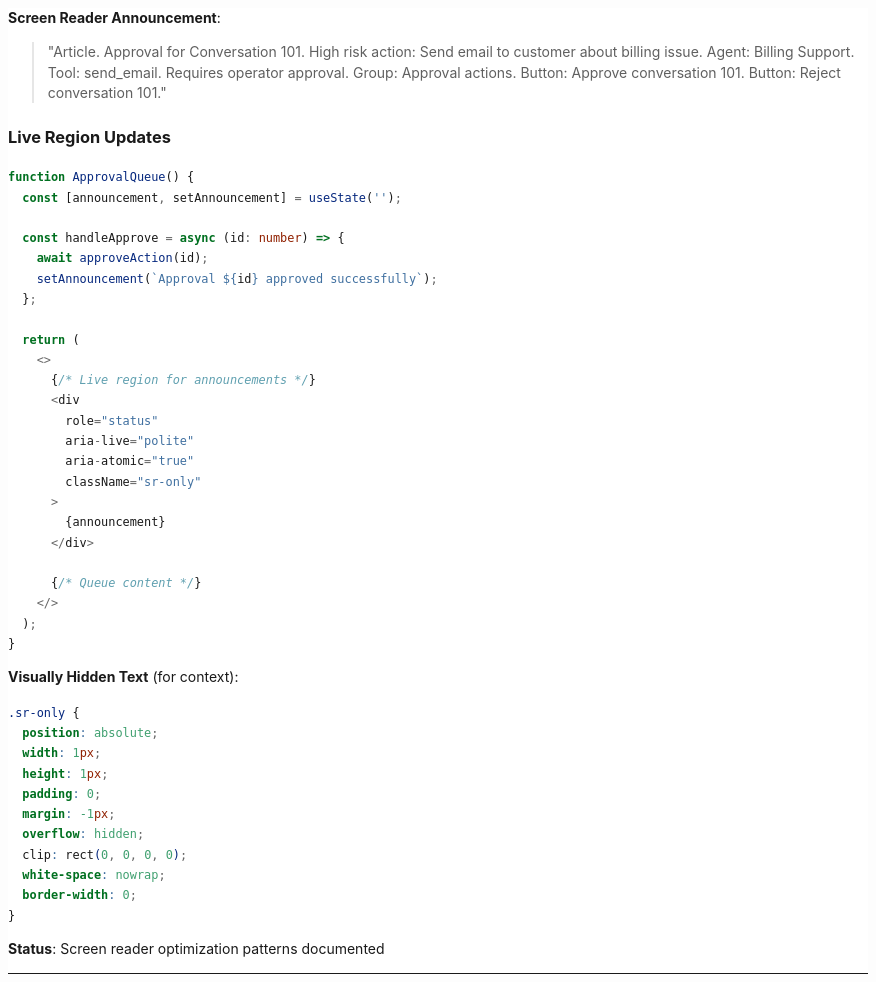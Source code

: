 **Screen Reader Announcement**:

> "Article. Approval for Conversation 101. High risk action: Send email to customer about billing issue. Agent: Billing Support. Tool: send_email. Requires operator approval. Group: Approval actions. Button: Approve conversation 101. Button: Reject conversation 101."

### Live Region Updates

```typescript
function ApprovalQueue() {
  const [announcement, setAnnouncement] = useState('');

  const handleApprove = async (id: number) => {
    await approveAction(id);
    setAnnouncement(`Approval ${id} approved successfully`);
  };

  return (
    <>
      {/* Live region for announcements */}
      <div
        role="status"
        aria-live="polite"
        aria-atomic="true"
        className="sr-only"
      >
        {announcement}
      </div>

      {/* Queue content */}
    </>
  );
}
```

**Visually Hidden Text** (for context):

```css
.sr-only {
  position: absolute;
  width: 1px;
  height: 1px;
  padding: 0;
  margin: -1px;
  overflow: hidden;
  clip: rect(0, 0, 0, 0);
  white-space: nowrap;
  border-width: 0;
}
```

**Status**: Screen reader optimization patterns documented

---

